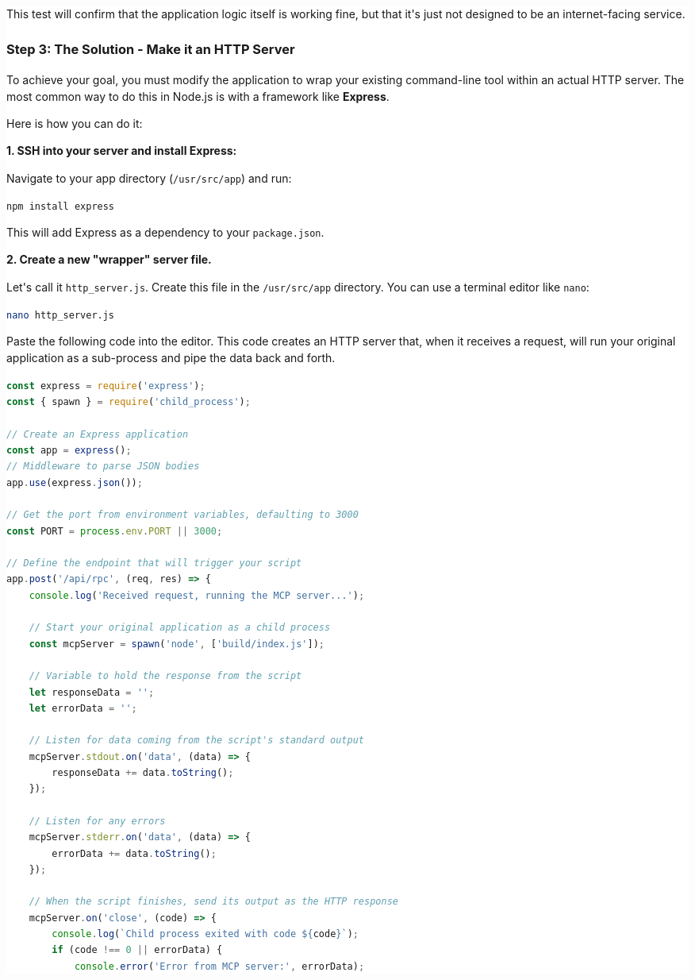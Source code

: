 This test will confirm that the application logic itself is working fine, but that it's just not designed to be an internet-facing service.

### Step 3: The Solution - Make it an HTTP Server

To achieve your goal, you must modify the application to wrap your existing command-line tool within an actual HTTP server. The most common way to do this in Node.js is with a framework like **Express**.

Here is how you can do it:

**1. SSH into your server and install Express:**

Navigate to your app directory (`/usr/src/app`) and run:
```bash
npm install express
```
This will add Express as a dependency to your `package.json`.

**2. Create a new "wrapper" server file.**

Let's call it `http_server.js`. Create this file in the `/usr/src/app` directory. You can use a terminal editor like `nano`:
```bash
nano http_server.js
```
Paste the following code into the editor. This code creates an HTTP server that, when it receives a request, will run your original application as a sub-process and pipe the data back and forth.

```javascript
const express = require('express');
const { spawn } = require('child_process');

// Create an Express application
const app = express();
// Middleware to parse JSON bodies
app.use(express.json());

// Get the port from environment variables, defaulting to 3000
const PORT = process.env.PORT || 3000;

// Define the endpoint that will trigger your script
app.post('/api/rpc', (req, res) => {
    console.log('Received request, running the MCP server...');

    // Start your original application as a child process
    const mcpServer = spawn('node', ['build/index.js']);

    // Variable to hold the response from the script
    let responseData = '';
    let errorData = '';

    // Listen for data coming from the script's standard output
    mcpServer.stdout.on('data', (data) => {
        responseData += data.toString();
    });

    // Listen for any errors
    mcpServer.stderr.on('data', (data) => {
        errorData += data.toString();
    });

    // When the script finishes, send its output as the HTTP response
    mcpServer.on('close', (code) => {
        console.log(`Child process exited with code ${code}`);
        if (code !== 0 || errorData) {
            console.error('Error from MCP server:', errorData);
```